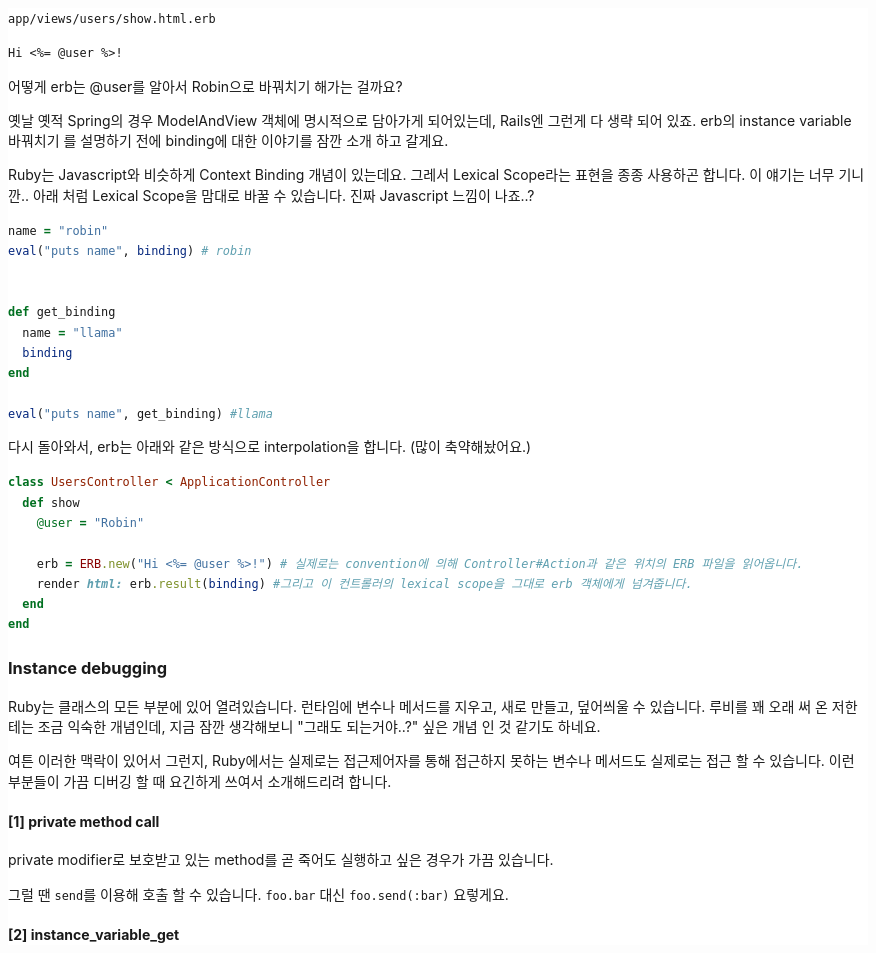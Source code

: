`app/views/users/show.html.erb`
```irb
Hi <%= @user %>!
```

어떻게 erb는 @user를 알아서 Robin으로 바꿔치기 해가는 걸까요?

옛날 옛적 Spring의 경우 ModelAndView 객체에 명시적으로 담아가게 되어있는데, Rails엔 그런게 다 생략 되어 있죠.  erb의 instance variable 바꿔치기 를 설명하기 전에 binding에 대한 이야기를 잠깐 소개 하고 갈게요.

Ruby는 Javascript와 비슷하게 Context Binding 개념이 있는데요. 그레서 Lexical Scope라는 표현을 종종 사용하곤 합니다.  이 얘기는 너무 기니깐.. 아래 처럼 Lexical Scope을 맘대로 바꿀 수 있습니다. 진짜 Javascript 느낌이 나죠..?

```ruby
name = "robin"
eval("puts name", binding) # robin


def get_binding
  name = "llama"
  binding
end

eval("puts name", get_binding) #llama
```

다시 돌아와서, erb는 아래와 같은 방식으로 interpolation을 합니다. (많이 축약해놨어요.)

```ruby
class UsersController < ApplicationController
  def show
    @user = "Robin"
    
    erb = ERB.new("Hi <%= @user %>!") # 실제로는 convention에 의해 Controller#Action과 같은 위치의 ERB 파일을 읽어옵니다.
    render html: erb.result(binding) #그리고 이 컨트롤러의 lexical scope을 그대로 erb 객체에게 넘겨줍니다. 
  end
end
```

### Instance debugging

Ruby는 클래스의 모든 부분에 있어 열려있습니다. 런타임에 변수나 메서드를 지우고, 새로 만들고, 덮어씌울 수 있습니다.  루비를 꽤 오래 써 온 저한테는 조금 익숙한 개념인데, 지금 잠깐 생각해보니 "그래도 되는거야..?" 싶은 개념 인 것 같기도 하네요. 

여튼 이러한 맥락이 있어서 그런지, Ruby에서는 실제로는 접근제어자를 통해 접근하지 못하는 변수나 메서드도 실제로는 접근 할 수 있습니다. 이런 부분들이 가끔 디버깅 할 때 요긴하게 쓰여서 소개해드리려 합니다.


#### [1] private method call

private modifier로 보호받고 있는 method를 곧 죽어도 실행하고 싶은 경우가 가끔 있습니다.

그럴 땐 `send`를 이용해 호출 할 수 있습니다.  `foo.bar` 대신 `foo.send(:bar)` 요렇게요.


#### [2] instance_variable_get
